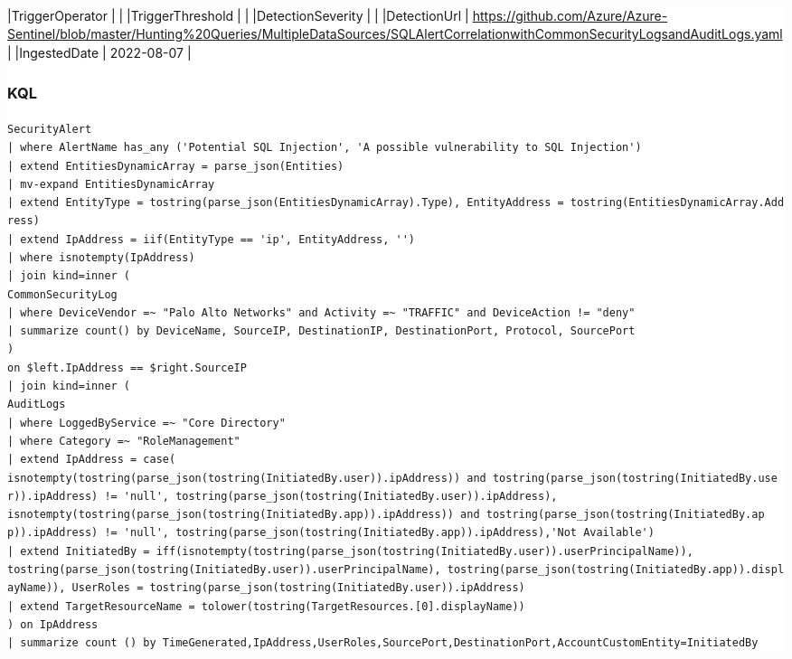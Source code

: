 |TriggerOperator |  |
|TriggerThreshold |  |
|DetectionSeverity |  |
|DetectionUrl | https://github.com/Azure/Azure-Sentinel/blob/master/Hunting%20Queries/MultipleDataSources/SQLAlertCorrelationwithCommonSecurityLogsandAuditLogs.yaml |
|IngestedDate | 2022-08-07 |

### KQL
```kql
SecurityAlert
| where AlertName has_any ('Potential SQL Injection', 'A possible vulnerability to SQL Injection')
| extend EntitiesDynamicArray = parse_json(Entities)
| mv-expand EntitiesDynamicArray
| extend EntityType = tostring(parse_json(EntitiesDynamicArray).Type), EntityAddress = tostring(EntitiesDynamicArray.Address)
| extend IpAddress = iif(EntityType == 'ip', EntityAddress, '')
| where isnotempty(IpAddress) 
| join kind=inner (
CommonSecurityLog 
| where DeviceVendor =~ "Palo Alto Networks" and Activity =~ "TRAFFIC" and DeviceAction != "deny"
| summarize count() by DeviceName, SourceIP, DestinationIP, DestinationPort, Protocol, SourcePort
)
on $left.IpAddress == $right.SourceIP
| join kind=inner (
AuditLogs
| where LoggedByService =~ "Core Directory"
| where Category =~ "RoleManagement"
| extend IpAddress = case(
isnotempty(tostring(parse_json(tostring(InitiatedBy.user)).ipAddress)) and tostring(parse_json(tostring(InitiatedBy.user)).ipAddress) != 'null', tostring(parse_json(tostring(InitiatedBy.user)).ipAddress), 
isnotempty(tostring(parse_json(tostring(InitiatedBy.app)).ipAddress)) and tostring(parse_json(tostring(InitiatedBy.app)).ipAddress) != 'null', tostring(parse_json(tostring(InitiatedBy.app)).ipAddress),'Not Available')
| extend InitiatedBy = iff(isnotempty(tostring(parse_json(tostring(InitiatedBy.user)).userPrincipalName)), 
tostring(parse_json(tostring(InitiatedBy.user)).userPrincipalName), tostring(parse_json(tostring(InitiatedBy.app)).displayName)), UserRoles = tostring(parse_json(tostring(InitiatedBy.user)).ipAddress)
| extend TargetResourceName = tolower(tostring(TargetResources.[0].displayName))  
) on IpAddress
| summarize count () by TimeGenerated,IpAddress,UserRoles,SourcePort,DestinationPort,AccountCustomEntity=InitiatedBy

```
